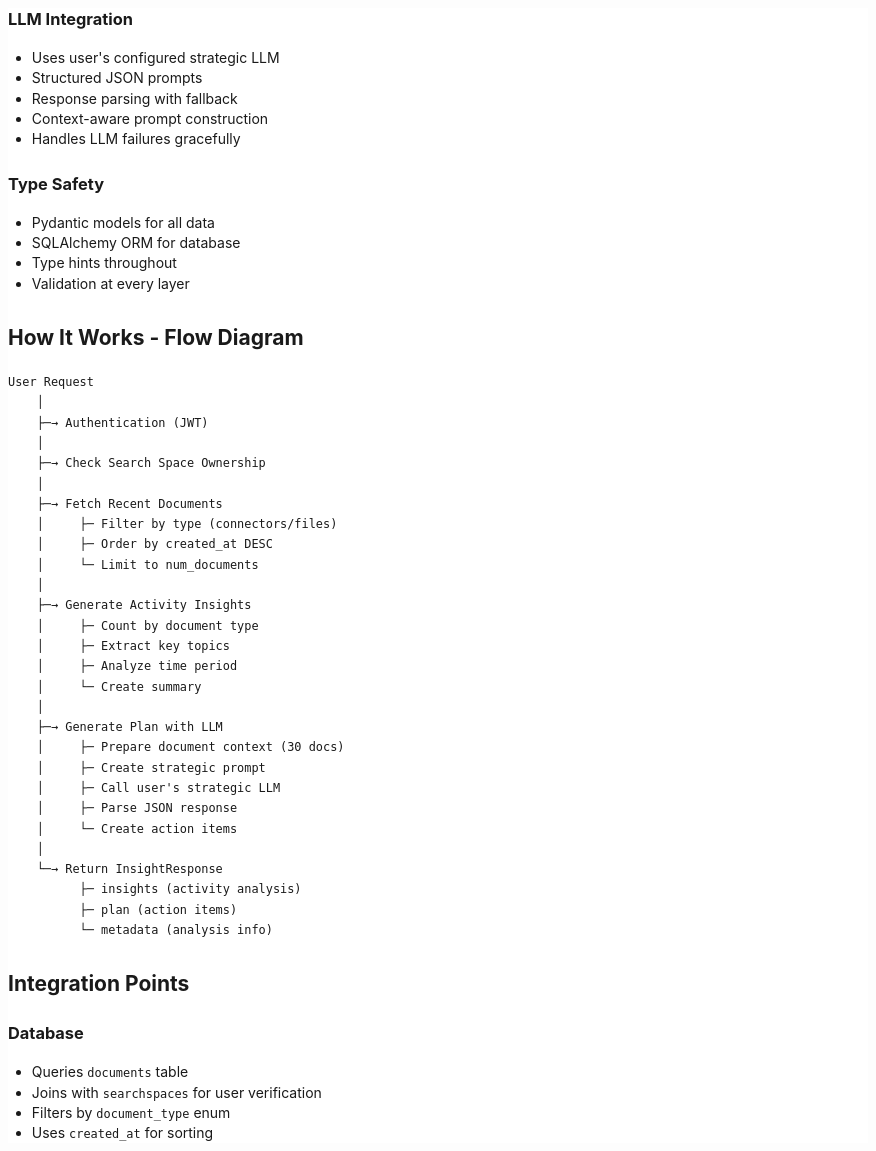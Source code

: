 ### LLM Integration
- Uses user's configured strategic LLM
- Structured JSON prompts
- Response parsing with fallback
- Context-aware prompt construction
- Handles LLM failures gracefully

### Type Safety
- Pydantic models for all data
- SQLAlchemy ORM for database
- Type hints throughout
- Validation at every layer

## How It Works - Flow Diagram

```
User Request
    │
    ├─→ Authentication (JWT)
    │
    ├─→ Check Search Space Ownership
    │
    ├─→ Fetch Recent Documents
    │     ├─ Filter by type (connectors/files)
    │     ├─ Order by created_at DESC
    │     └─ Limit to num_documents
    │
    ├─→ Generate Activity Insights
    │     ├─ Count by document type
    │     ├─ Extract key topics
    │     ├─ Analyze time period
    │     └─ Create summary
    │
    ├─→ Generate Plan with LLM
    │     ├─ Prepare document context (30 docs)
    │     ├─ Create strategic prompt
    │     ├─ Call user's strategic LLM
    │     ├─ Parse JSON response
    │     └─ Create action items
    │
    └─→ Return InsightResponse
          ├─ insights (activity analysis)
          ├─ plan (action items)
          └─ metadata (analysis info)
```

## Integration Points

### Database
- Queries `documents` table
- Joins with `searchspaces` for user verification
- Filters by `document_type` enum
- Uses `created_at` for sorting
